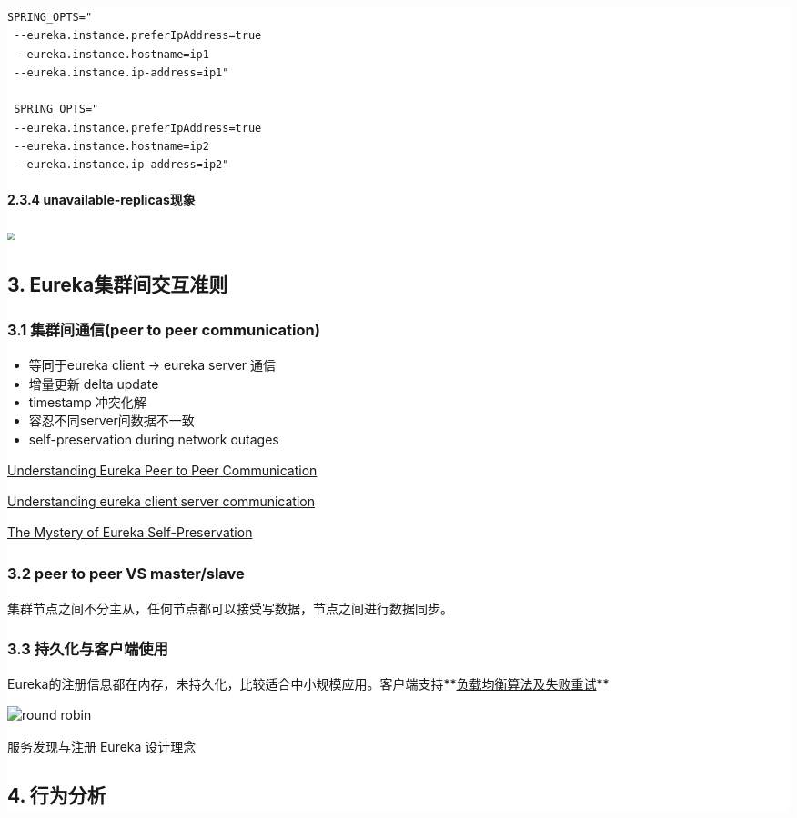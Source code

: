 ```
SPRING_OPTS="
 --eureka.instance.preferIpAddress=true 
 --eureka.instance.hostname=ip1
 --eureka.instance.ip-address=ip1"
 
 SPRING_OPTS="
 --eureka.instance.preferIpAddress=true 
 --eureka.instance.hostname=ip2
 --eureka.instance.ip-address=ip2"
```

#### 2.3.4 unavailable-replicas现象

<img src="https://user-images.githubusercontent.com/2216435/148346887-95a81e04-ea09-4b93-b2fd-df8f3ab14b6e.png" style="zoom:50%;" />



## 3. Eureka集群间交互准则

### 3.1 集群间通信(peer to peer communication)

- 等同于eureka client -> eureka server 通信
- 增量更新 delta update
- timestamp 冲突化解
- 容忍不同server间数据不一致
- self-preservation during network outages

[Understanding Eureka Peer to Peer Communication](https://github.com/Netflix/eureka/wiki/Understanding-Eureka-Peer-to-Peer-Communication)

[Understanding eureka client server communication](https://github.com/Netflix/eureka/wiki/Understanding-eureka-client-server-communication)

[The Mystery of Eureka Self-Preservation](https://dzone.com/articles/the-mystery-of-eurekas-self-preservation)



### 3.2 peer to peer  VS  master/slave

集群节点之间不分主从，任何节点都可以接受写数据，节点之间进行数据同步。



### 3.3 持久化与客户端使用

Eureka的注册信息都在内存，未持久化，比较适合中小规模应用。客户端支持**<u>负载均衡算法及失败重试</u>**

![round robin](https://user-images.githubusercontent.com/2216435/106844334-394eb180-66e3-11eb-933c-33be3aa2c912.png)

[服务发现与注册 Eureka 设计理念](https://www.linuxprobe.com/service-eureka.html)



## 4. 行为分析
